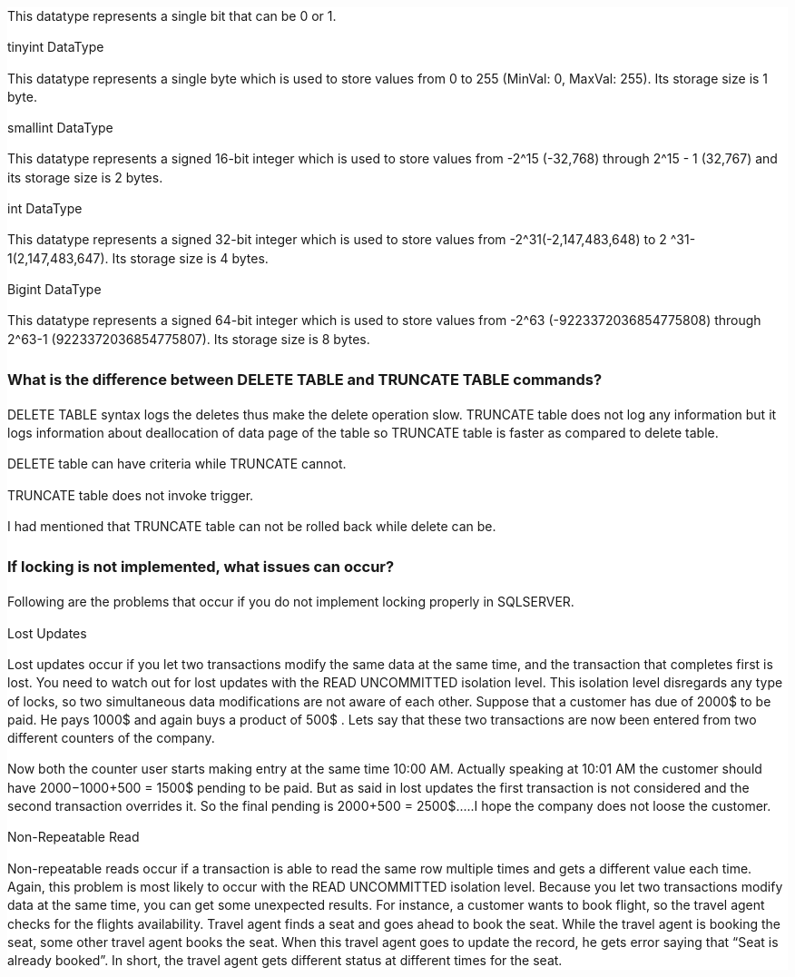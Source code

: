 This datatype represents a single bit that can be 0 or 1.

tinyint DataType

This datatype represents a single byte which is used to store values from 0 to 255 (MinVal: 0, MaxVal: 255). Its storage size is 1 byte.

smallint DataType

This datatype represents a signed 16-bit integer which is used to store values from -2^15 (-32,768) through 2^15 - 1 (32,767) and its storage size is 2 bytes.

int DataType

This datatype represents a signed 32-bit integer which is used to store values from -2^31(-2,147,483,648) to 2 ^31-1(2,147,483,647). Its storage size is 4 bytes.

Bigint DataType

This datatype represents a signed 64-bit integer which is used to store values from -2^63 (-9223372036854775808) through 2^63-1 (9223372036854775807). Its storage size is 8 bytes.

### What is the difference between DELETE TABLE and TRUNCATE TABLE commands?

DELETE TABLE syntax logs the deletes thus make the delete operation slow. TRUNCATE table does not log any information but it logs information about deallocation of data page of the table so TRUNCATE table is faster as compared to delete table.

DELETE table can have criteria while TRUNCATE cannot.

TRUNCATE table does not invoke trigger.

I had mentioned that TRUNCATE table can not be rolled back while delete can be.

### If locking is not implemented, what issues can occur?

Following are the problems that occur if you do not implement locking properly in SQLSERVER.

Lost Updates

Lost updates occur if you let two transactions modify the same data at the same time, and the transaction that completes first is lost. You need to watch out for lost updates with the READ UNCOMMITTED isolation level. This isolation level disregards any type of locks, so two simultaneous data modifications are not aware of each other. Suppose that a customer has due of 2000$ to be paid. He pays 1000$ and again buys a product of 500$ . Lets say that these two transactions are now been entered from two different counters of the company. 

Now both the counter user starts making entry at the same time 10:00 AM. Actually speaking at 10:01 AM the customer should have 2000$-1000$+500 = 1500$ pending to be paid. But as said in lost updates the first transaction is not considered and the second transaction overrides it. So the final pending is 2000$+500$ = 2500$.....I hope the company does not loose the customer.

Non-Repeatable Read

Non-repeatable reads occur if a transaction is able to read the same row multiple times and gets a different value each time. Again, this problem is most likely to occur with the READ UNCOMMITTED isolation level. Because you let two transactions modify data at the same time, you can get some unexpected results. For instance, a customer wants to book flight, so the travel
agent checks for the flights availability. Travel agent finds a seat and goes ahead to book the seat. While the travel agent is booking the seat, some other travel agent books the seat. When this travel agent goes to update the record, he gets error saying that “Seat is already booked”. In short, the travel agent gets different status at different times for the seat.

